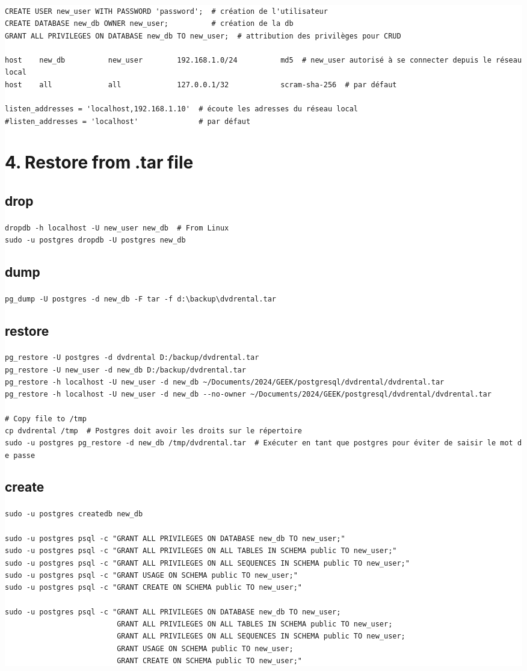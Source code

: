     CREATE USER new_user WITH PASSWORD 'password';  # création de l'utilisateur
    CREATE DATABASE new_db OWNER new_user;          # création de la db
    GRANT ALL PRIVILEGES ON DATABASE new_db TO new_user;  # attribution des privilèges pour CRUD

    host    new_db          new_user        192.168.1.0/24          md5  # new_user autorisé à se connecter depuis le réseau local
    host    all             all             127.0.0.1/32            scram-sha-256  # par défaut

    listen_addresses = 'localhost,192.168.1.10'  # écoute les adresses du réseau local
    #listen_addresses = 'localhost'              # par défaut


# 4. Restore from .tar file

## drop

    dropdb -h localhost -U new_user new_db  # From Linux
    sudo -u postgres dropdb -U postgres new_db

## dump

    pg_dump -U postgres -d new_db -F tar -f d:\backup\dvdrental.tar 

## restore

    pg_restore -U postgres -d dvdrental D:/backup/dvdrental.tar
    pg_restore -U new_user -d new_db D:/backup/dvdrental.tar
    pg_restore -h localhost -U new_user -d new_db ~/Documents/2024/GEEK/postgresql/dvdrental/dvdrental.tar
    pg_restore -h localhost -U new_user -d new_db --no-owner ~/Documents/2024/GEEK/postgresql/dvdrental/dvdrental.tar

    # Copy file to /tmp
    cp dvdrental /tmp  # Postgres doit avoir les droits sur le répertoire
    sudo -u postgres pg_restore -d new_db /tmp/dvdrental.tar  # Exécuter en tant que postgres pour éviter de saisir le mot de passe

## create

    sudo -u postgres createdb new_db

    sudo -u postgres psql -c "GRANT ALL PRIVILEGES ON DATABASE new_db TO new_user;"
    sudo -u postgres psql -c "GRANT ALL PRIVILEGES ON ALL TABLES IN SCHEMA public TO new_user;"
    sudo -u postgres psql -c "GRANT ALL PRIVILEGES ON ALL SEQUENCES IN SCHEMA public TO new_user;"
    sudo -u postgres psql -c "GRANT USAGE ON SCHEMA public TO new_user;"
    sudo -u postgres psql -c "GRANT CREATE ON SCHEMA public TO new_user;"

    sudo -u postgres psql -c "GRANT ALL PRIVILEGES ON DATABASE new_db TO new_user; 
                              GRANT ALL PRIVILEGES ON ALL TABLES IN SCHEMA public TO new_user; 
                              GRANT ALL PRIVILEGES ON ALL SEQUENCES IN SCHEMA public TO new_user; 
                              GRANT USAGE ON SCHEMA public TO new_user; 
                              GRANT CREATE ON SCHEMA public TO new_user;"
